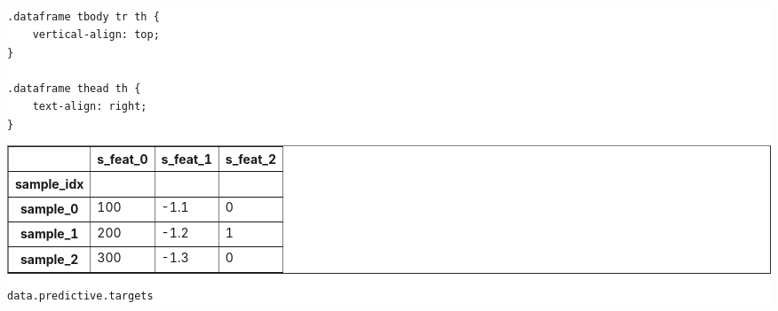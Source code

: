     .dataframe tbody tr th {
        vertical-align: top;
    }

    .dataframe thead th {
        text-align: right;
    }
</style>
<table border="1" class="dataframe">
  <thead>
    <tr style="text-align: right;">
      <th></th>
      <th>s_feat_0</th>
      <th>s_feat_1</th>
      <th>s_feat_2</th>
    </tr>
    <tr>
      <th>sample_idx</th>
      <th></th>
      <th></th>
      <th></th>
    </tr>
  </thead>
  <tbody>
    <tr>
      <th>sample_0</th>
      <td>100</td>
      <td>-1.1</td>
      <td>0</td>
    </tr>
    <tr>
      <th>sample_1</th>
      <td>200</td>
      <td>-1.2</td>
      <td>1</td>
    </tr>
    <tr>
      <th>sample_2</th>
      <td>300</td>
      <td>-1.3</td>
      <td>0</td>
    </tr>
  </tbody>
</table>
</div>




```python
data.predictive.targets
```


